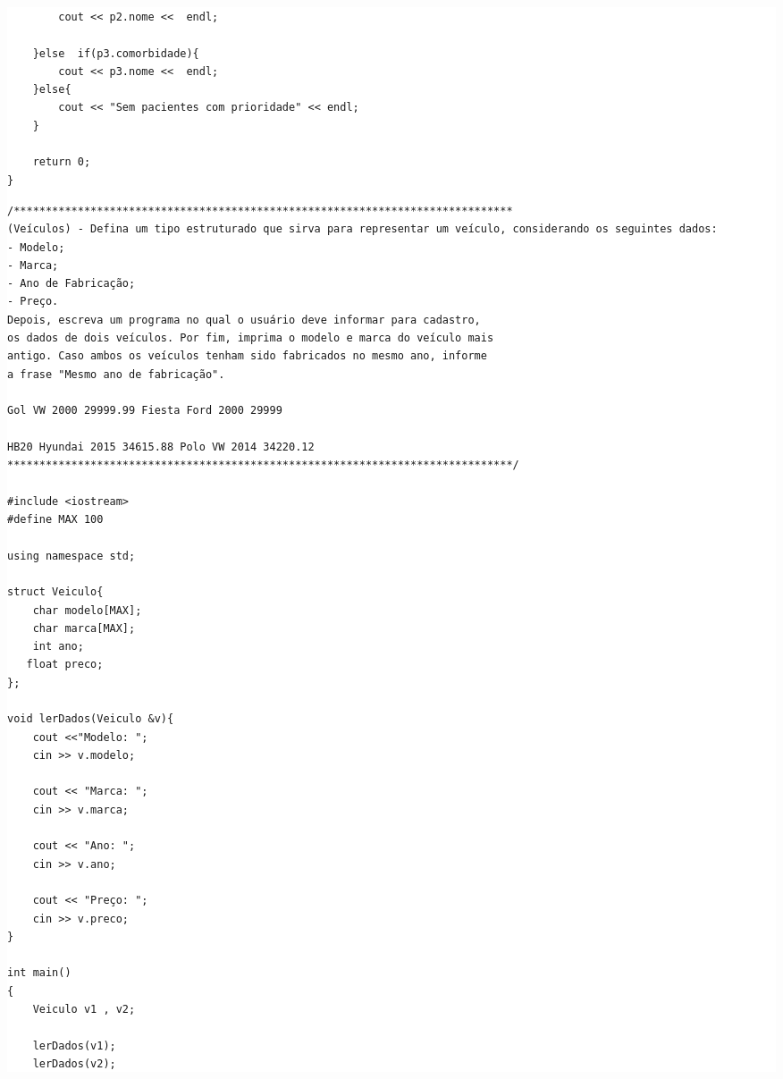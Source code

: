 ```
        cout << p2.nome <<  endl;

    }else  if(p3.comorbidade){
        cout << p3.nome <<  endl;
    }else{
        cout << "Sem pacientes com prioridade" << endl;
    }

    return 0;
}

```

```
/******************************************************************************
(Veículos) - Defina um tipo estruturado que sirva para representar um veículo, considerando os seguintes dados:
- Modelo;
- Marca;
- Ano de Fabricação;
- Preço.
Depois, escreva um programa no qual o usuário deve informar para cadastro,
os dados de dois veículos. Por fim, imprima o modelo e marca do veículo mais
antigo. Caso ambos os veículos tenham sido fabricados no mesmo ano, informe
a frase "Mesmo ano de fabricação".

Gol VW 2000 29999.99 Fiesta Ford 2000 29999

HB20 Hyundai 2015 34615.88 Polo VW 2014 34220.12
*******************************************************************************/

#include <iostream>
#define MAX 100

using namespace std;

struct Veiculo{
    char modelo[MAX];
    char marca[MAX];
    int ano;
   float preco;
};

void lerDados(Veiculo &v){
    cout <<"Modelo: ";
    cin >> v.modelo;

    cout << "Marca: ";
    cin >> v.marca;

    cout << "Ano: ";
    cin >> v.ano;

    cout << "Preço: ";
    cin >> v.preco;
}

int main()
{
    Veiculo v1 , v2;

    lerDados(v1);
    lerDados(v2);

```
